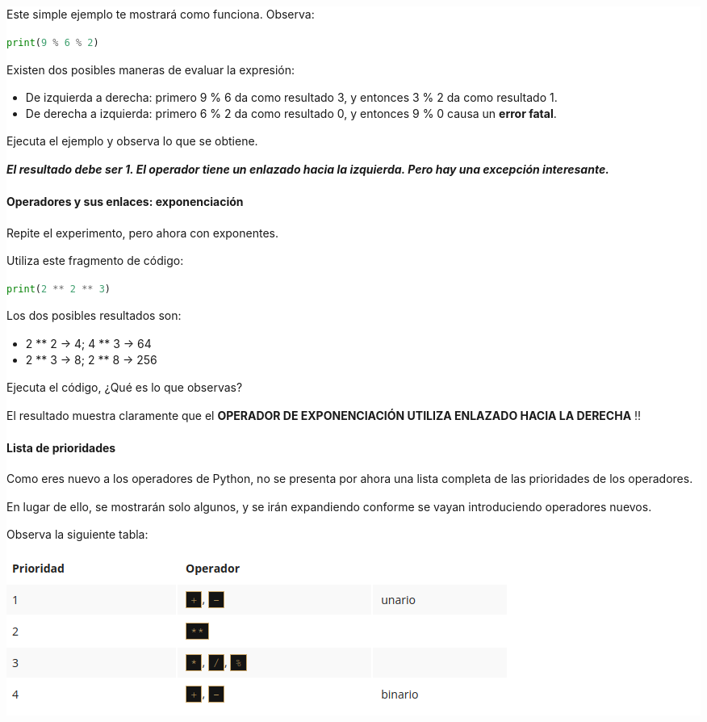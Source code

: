 Este simple ejemplo te mostrará como funciona. Observa:

```python
print(9 % 6 % 2)
```


Existen dos posibles maneras de evaluar la expresión:

* De izquierda a derecha: primero 9 % 6 da como resultado 3, y entonces 3 % 2 da como resultado 1.
* De derecha a izquierda: primero 6 % 2 da como resultado 0, y entonces 9 % 0 causa un **error fatal**.

Ejecuta el ejemplo y observa lo que se obtiene.

***El resultado debe ser 1. El operador tiene un enlazado hacia la izquierda. Pero hay una excepción interesante.***

#### Operadores y sus enlaces: exponenciación

Repite el experimento, pero ahora con exponentes.

Utiliza este fragmento de código:

```python
print(2 ** 2 ** 3)
```

Los dos posibles resultados son:

* 2 ** 2 → 4; 4 ** 3 → 64
* 2 ** 3 → 8; 2 ** 8 → 256

Ejecuta el código, ¿Qué es lo que observas?

El resultado muestra claramente que el **OPERADOR DE EXPONENCIACIÓN UTILIZA ENLAZADO HACIA LA DERECHA** ‼️

#### Lista de prioridades

Como eres nuevo a los operadores de Python, no se presenta por ahora una lista completa de las prioridades de los operadores.

En lugar de ello, se mostrarán solo algunos, y se irán expandiendo conforme se vayan introduciendo operadores nuevos.

Observa la siguiente tabla:

![imagen 1](assets/img1.png)
